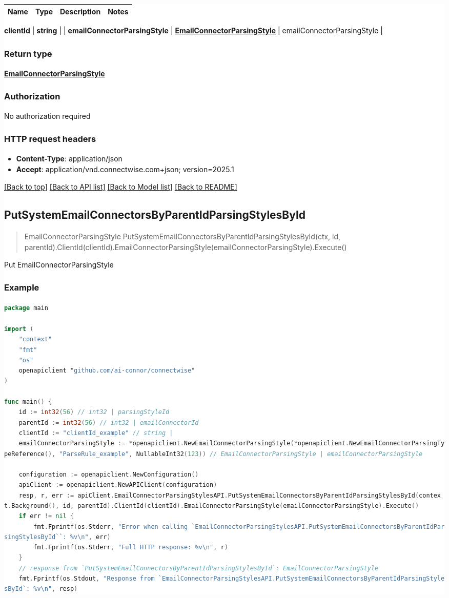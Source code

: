 
Name | Type | Description  | Notes
------------- | ------------- | ------------- | -------------

 **clientId** | **string** |  | 
 **emailConnectorParsingStyle** | [**EmailConnectorParsingStyle**](EmailConnectorParsingStyle.md) | emailConnectorParsingStyle | 

### Return type

[**EmailConnectorParsingStyle**](EmailConnectorParsingStyle.md)

### Authorization

No authorization required

### HTTP request headers

- **Content-Type**: application/json
- **Accept**: application/vnd.connectwise.com+json; version=2025.1

[[Back to top]](#) [[Back to API list]](../README.md#documentation-for-api-endpoints)
[[Back to Model list]](../README.md#documentation-for-models)
[[Back to README]](../README.md)


## PutSystemEmailConnectorsByParentIdParsingStylesById

> EmailConnectorParsingStyle PutSystemEmailConnectorsByParentIdParsingStylesById(ctx, id, parentId).ClientId(clientId).EmailConnectorParsingStyle(emailConnectorParsingStyle).Execute()

Put EmailConnectorParsingStyle

### Example

```go
package main

import (
	"context"
	"fmt"
	"os"
	openapiclient "github.com/ai-connor/connectwise"
)

func main() {
	id := int32(56) // int32 | parsingStyleId
	parentId := int32(56) // int32 | emailConnectorId
	clientId := "clientId_example" // string | 
	emailConnectorParsingStyle := *openapiclient.NewEmailConnectorParsingStyle(*openapiclient.NewEmailConnectorParsingTypeReference(), "ParseRule_example", NullableInt32(123)) // EmailConnectorParsingStyle | emailConnectorParsingStyle

	configuration := openapiclient.NewConfiguration()
	apiClient := openapiclient.NewAPIClient(configuration)
	resp, r, err := apiClient.EmailConnectorParsingStylesAPI.PutSystemEmailConnectorsByParentIdParsingStylesById(context.Background(), id, parentId).ClientId(clientId).EmailConnectorParsingStyle(emailConnectorParsingStyle).Execute()
	if err != nil {
		fmt.Fprintf(os.Stderr, "Error when calling `EmailConnectorParsingStylesAPI.PutSystemEmailConnectorsByParentIdParsingStylesById``: %v\n", err)
		fmt.Fprintf(os.Stderr, "Full HTTP response: %v\n", r)
	}
	// response from `PutSystemEmailConnectorsByParentIdParsingStylesById`: EmailConnectorParsingStyle
	fmt.Fprintf(os.Stdout, "Response from `EmailConnectorParsingStylesAPI.PutSystemEmailConnectorsByParentIdParsingStylesById`: %v\n", resp)
```
